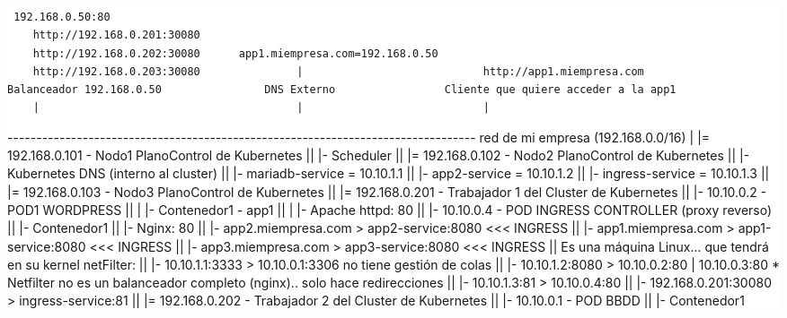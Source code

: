     
     192.168.0.50:80  
        http://192.168.0.201:30080
        http://192.168.0.202:30080      app1.miempresa.com=192.168.0.50
        http://192.168.0.203:30080               |                            http://app1.miempresa.com
    Balanceador 192.168.0.50                DNS Externo                 Cliente que quiere acceder a la app1
        |                                        |                            |
--------------------------------------------------------------------------------- red de mi empresa (192.168.0.0/16)
    |
    |= 192.168.0.101 - Nodo1 PlanoControl de Kubernetes
    ||                   |- Scheduler 
    ||
    |= 192.168.0.102 - Nodo2 PlanoControl de Kubernetes
    ||                   |- Kubernetes DNS (interno al cluster) 
    ||                          |- mariadb-service = 10.10.1.1
    ||                          |- app2-service    = 10.10.1.2
    ||                          |- ingress-service = 10.10.1.3
    ||
    |= 192.168.0.103 - Nodo3 PlanoControl de Kubernetes
    ||
    |= 192.168.0.201 - Trabajador 1 del Cluster de Kubernetes
    ||                   |- 10.10.0.2 - POD1 WORDPRESS
    ||                   |                  |- Contenedor1 - app1
    ||                   |                       |- Apache httpd: 80
    ||                   |- 10.10.0.4 - POD INGRESS CONTROLLER (proxy reverso)
    ||                                      |- Contenedor1
    ||                                           |- Nginx: 80
    ||                                                  |- app2.miempresa.com > app2-service:8080  <<< INGRESS
    ||                                                  |- app1.miempresa.com > app1-service:8080  <<< INGRESS
    ||                                                  |- app3.miempresa.com > app3-service:8080  <<< INGRESS
    ||                 Es una máquina Linux... que tendrá en su kernel netFilter:
    ||                      |- 10.10.1.1:3333 > 10.10.0.1:3306                              no tiene gestión de colas
    ||                      |- 10.10.1.2:8080 > 10.10.0.2:80 | 10.10.0.3:80     * Netfilter no es un balanceador completo (nginx).. solo hace redirecciones
    ||                      |- 10.10.1.3:81   > 10.10.0.4:80
    ||                      |- 192.168.0.201:30080 > ingress-service:81
    ||
    |= 192.168.0.202 - Trabajador 2 del Cluster de Kubernetes
    ||                   |- 10.10.0.1 - POD BBDD
    ||                                      |- Contenedor1